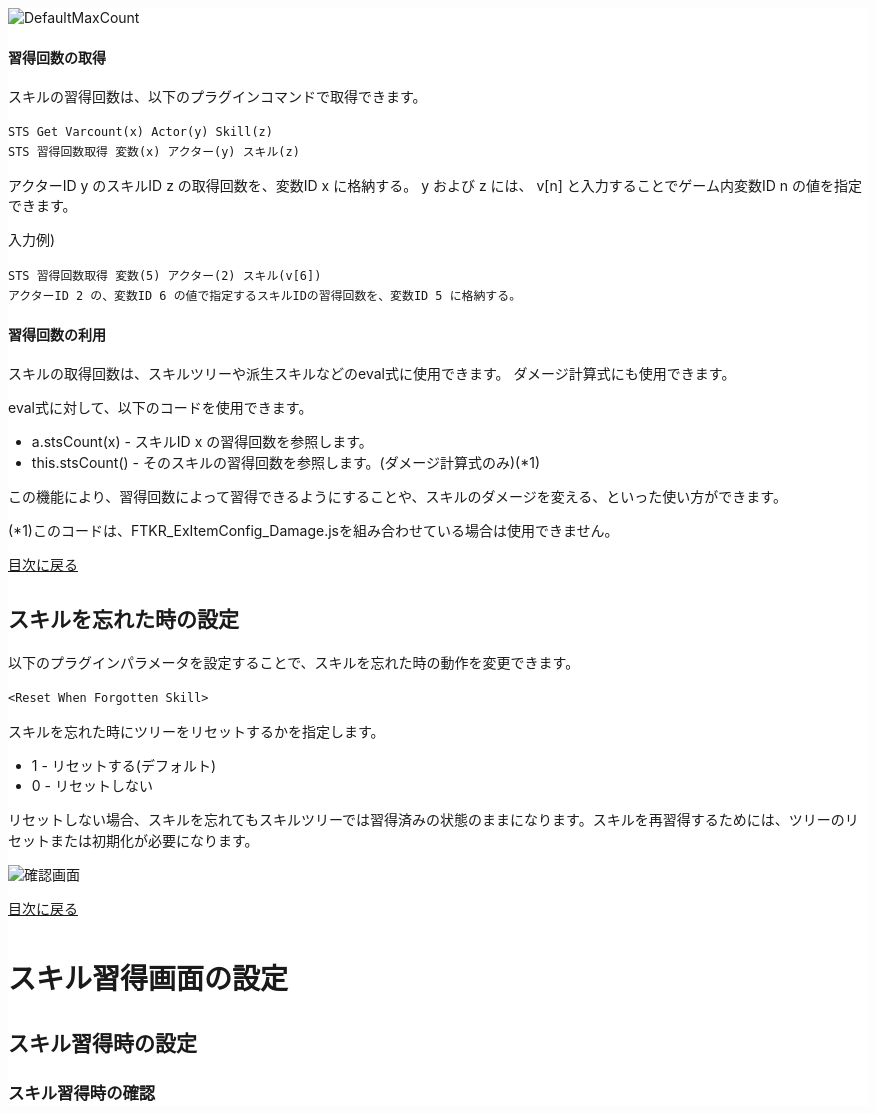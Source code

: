 ![DefaultMaxCount](image/FTKR_SkillTreeSystem/FTKR_SkillTreeSystem_n01_006.png)

#### 習得回数の取得
スキルの習得回数は、以下のプラグインコマンドで取得できます。
```
STS Get Varcount(x) Actor(y) Skill(z)
STS 習得回数取得 変数(x) アクター(y) スキル(z)
```
アクターID y のスキルID z の取得回数を、変数ID x に格納する。
y および z には、 v[n] と入力することでゲーム内変数ID n の値を指定できます。

入力例)
```
STS 習得回数取得 変数(5) アクター(2) スキル(v[6])
アクターID 2 の、変数ID 6 の値で指定するスキルIDの習得回数を、変数ID 5 に格納する。
```

#### 習得回数の利用
スキルの取得回数は、スキルツリーや派生スキルなどのeval式に使用できます。
ダメージ計算式にも使用できます。

eval式に対して、以下のコードを使用できます。
* a.stsCount(x) - スキルID x の習得回数を参照します。
* this.stsCount() - そのスキルの習得回数を参照します。(ダメージ計算式のみ)(*1)

この機能により、習得回数によって習得できるようにすることや、スキルのダメージを変える、といった使い方ができます。

(*1)このコードは、FTKR_ExItemConfig_Damage.jsを組み合わせている場合は使用できません。

[目次に戻る](#目次)

## スキルを忘れた時の設定

以下のプラグインパラメータを設定することで、スキルを忘れた時の動作を変更できます。

`<Reset When Forgotten Skill>`

スキルを忘れた時にツリーをリセットするかを指定します。
* 1 - リセットする(デフォルト)
* 0 - リセットしない

リセットしない場合、スキルを忘れてもスキルツリーでは習得済みの状態のままになります。スキルを再習得するためには、ツリーのリセットまたは初期化が必要になります。

![確認画面](image/FTKR_SkillTreeSystem/FTKR_SkillTreeSystem_n01_013.png)

[目次に戻る](#目次)

# スキル習得画面の設定

## スキル習得時の設定

### スキル習得時の確認
